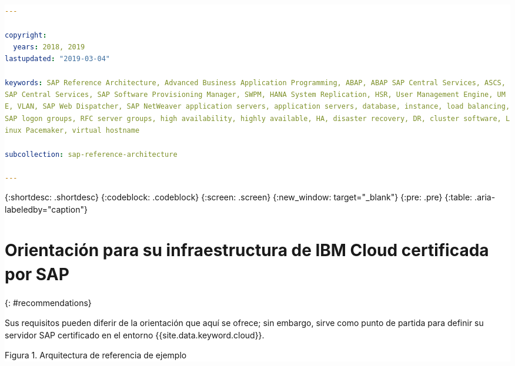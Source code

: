 ```yaml
---

copyright:
  years: 2018, 2019
lastupdated: "2019-03-04"

keywords: SAP Reference Architecture, Advanced Business Application Programming, ABAP, ABAP SAP Central Services, ASCS, SAP Central Services, SAP Software Provisioning Manager, SWPM, HANA System Replication, HSR, User Management Engine, UME, VLAN, SAP Web Dispatcher, SAP NetWeaver application servers, application servers, database, instance, load balancing, SAP logon groups, RFC server groups, high availability, highly available, HA, disaster recovery, DR, cluster software, Linux Pacemaker, virtual hostname

subcollection: sap-reference-architecture

---
```


{:shortdesc: .shortdesc}
{:codeblock: .codeblock}
{:screen: .screen}
{:new_window: target="_blank"}
{:pre: .pre}
{:table: .aria-labeledby="caption"}

# Orientación para su infraestructura de IBM Cloud certificada por SAP
{: #recommendations}

Sus requisitos pueden diferir de la orientación que aquí se ofrece; sin embargo, sirve como punto de partida para definir su servidor SAP certificado en el entorno {{site.data.keyword.cloud}}.

Figura 1. Arquitectura de referencia de ejemplo
